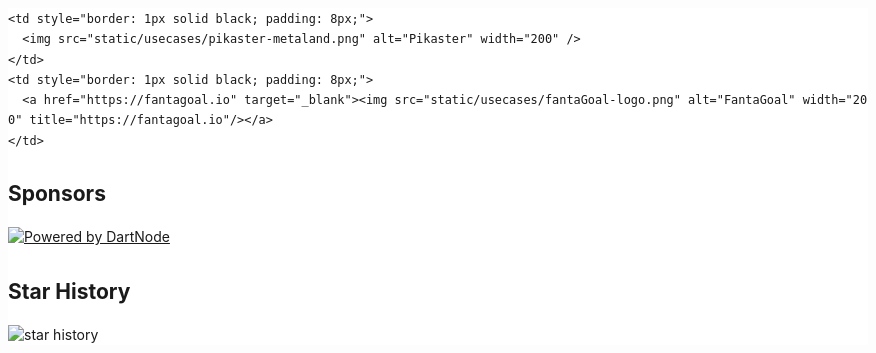     <td style="border: 1px solid black; padding: 8px;">
      <img src="static/usecases/pikaster-metaland.png" alt="Pikaster" width="200" />
    </td>
    <td style="border: 1px solid black; padding: 8px;">
      <a href="https://fantagoal.io" target="_blank"><img src="static/usecases/fantaGoal-logo.png" alt="FantaGoal" width="200" title="https://fantagoal.io"/></a>
    </td>
  </tr>

</table>

## Sponsors
[![Powered by DartNode](https://dartnode.com/branding/DN-Open-Source-sm.png)](https://dartnode.com "Powered by DartNode - Free VPS for Open Source")

## Star History
![star history](https://starchart.cc/keepchen/go-sail.svg)
